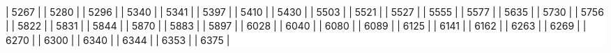 | 5267  |
| 5280  |
| 5296  |
| 5340  |
| 5341  |
| 5397  |
| 5410  |
| 5430  |
| 5503  |
| 5521  |
| 5527  |
| 5555  |
| 5577  |
| 5635  |
| 5730  |
| 5756  |
| 5822  |
| 5831  |
| 5844  |
| 5870  |
| 5883  |
| 5897  |
| 6028  |
| 6040  |
| 6080  |
| 6089  |
| 6125  |
| 6141  |
| 6162  |
| 6263  |
| 6269  |
| 6270  |
| 6300  |
| 6340  |
| 6344  |
| 6353  |
| 6375  |